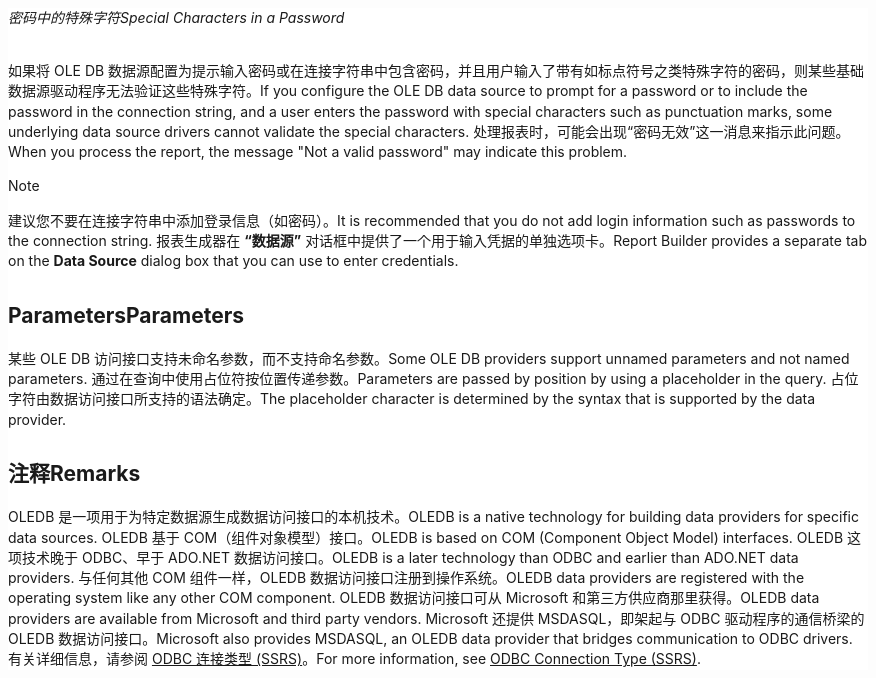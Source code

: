 ###### <a name="special-characters-in-a-password"></a><span data-ttu-id="97537-122">密码中的特殊字符</span><span class="sxs-lookup"><span data-stu-id="97537-122">Special Characters in a Password</span></span>  
 <span data-ttu-id="97537-123">如果将 OLE DB 数据源配置为提示输入密码或在连接字符串中包含密码，并且用户输入了带有如标点符号之类特殊字符的密码，则某些基础数据源驱动程序无法验证这些特殊字符。</span><span class="sxs-lookup"><span data-stu-id="97537-123">If you configure the OLE DB data source to prompt for a password or to include the password in the connection string, and a user enters the password with special characters such as punctuation marks, some underlying data source drivers cannot validate the special characters.</span></span> <span data-ttu-id="97537-124">处理报表时，可能会出现“密码无效”这一消息来指示此问题。</span><span class="sxs-lookup"><span data-stu-id="97537-124">When you process the report, the message "Not a valid password" may indicate this problem.</span></span>  
  
> [!NOTE]  
>  <span data-ttu-id="97537-125">建议您不要在连接字符串中添加登录信息（如密码）。</span><span class="sxs-lookup"><span data-stu-id="97537-125">It is recommended that you do not add login information such as passwords to the connection string.</span></span> <span data-ttu-id="97537-126">报表生成器在 **“数据源”** 对话框中提供了一个用于输入凭据的单独选项卡。</span><span class="sxs-lookup"><span data-stu-id="97537-126">Report Builder provides a separate tab on the **Data Source** dialog box that you can use to enter credentials.</span></span>  
  
  
  
##  <a name="parameters"></a><a name="Parameters"></a> <span data-ttu-id="97537-127">Parameters</span><span class="sxs-lookup"><span data-stu-id="97537-127">Parameters</span></span>  
 <span data-ttu-id="97537-128">某些 OLE DB 访问接口支持未命名参数，而不支持命名参数。</span><span class="sxs-lookup"><span data-stu-id="97537-128">Some OLE DB providers support unnamed parameters and not named parameters.</span></span> <span data-ttu-id="97537-129">通过在查询中使用占位符按位置传递参数。</span><span class="sxs-lookup"><span data-stu-id="97537-129">Parameters are passed by position by using a placeholder in the query.</span></span> <span data-ttu-id="97537-130">占位字符由数据访问接口所支持的语法确定。</span><span class="sxs-lookup"><span data-stu-id="97537-130">The placeholder character is determined by the syntax that is supported by the data provider.</span></span>  
  
 
  
##  <a name="remarks"></a><a name="Remarks"></a> <span data-ttu-id="97537-131">注释</span><span class="sxs-lookup"><span data-stu-id="97537-131">Remarks</span></span>  
 <span data-ttu-id="97537-132">OLEDB 是一项用于为特定数据源生成数据访问接口的本机技术。</span><span class="sxs-lookup"><span data-stu-id="97537-132">OLEDB is a native technology for building data providers for specific data sources.</span></span> <span data-ttu-id="97537-133">OLEDB 基于 COM（组件对象模型）接口。</span><span class="sxs-lookup"><span data-stu-id="97537-133">OLEDB is based on COM (Component Object Model) interfaces.</span></span> <span data-ttu-id="97537-134">OLEDB 这项技术晚于 ODBC、早于 ADO.NET 数据访问接口。</span><span class="sxs-lookup"><span data-stu-id="97537-134">OLEDB is a later technology than ODBC and earlier than ADO.NET data providers.</span></span> <span data-ttu-id="97537-135">与任何其他 COM 组件一样，OLEDB 数据访问接口注册到操作系统。</span><span class="sxs-lookup"><span data-stu-id="97537-135">OLEDB data providers are registered with the operating system like any other COM component.</span></span> <span data-ttu-id="97537-136">OLEDB 数据访问接口可从 Microsoft 和第三方供应商那里获得。</span><span class="sxs-lookup"><span data-stu-id="97537-136">OLEDB data providers are available from Microsoft and third party vendors.</span></span> <span data-ttu-id="97537-137">Microsoft 还提供 MSDASQL，即架起与 ODBC 驱动程序的通信桥梁的 OLEDB 数据访问接口。</span><span class="sxs-lookup"><span data-stu-id="97537-137">Microsoft also provides MSDASQL, an OLEDB data provider that bridges communication to ODBC drivers.</span></span> <span data-ttu-id="97537-138">有关详细信息，请参阅 [ODBC 连接类型 (SSRS)](odbc-connection-type-ssrs.md)。</span><span class="sxs-lookup"><span data-stu-id="97537-138">For more information, see [ODBC Connection Type &#40;SSRS&#41;](odbc-connection-type-ssrs.md).</span></span>  
  